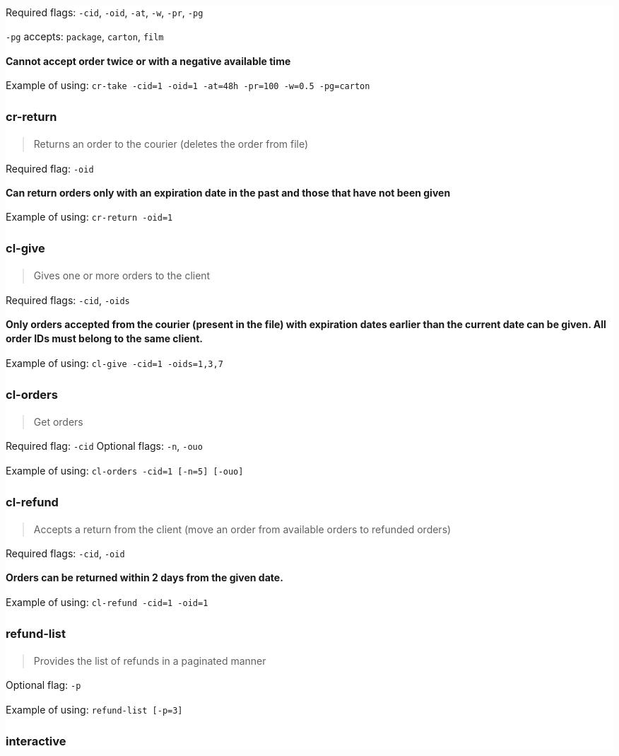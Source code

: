 Required flags: `-cid`, `-oid`, `-at`, `-w`, `-pr`, `-pg`

`-pg` accepts: `package`, `carton`, `film`

**Cannot accept order twice or with a negative available time**

Example of using: `cr-take -cid=1 -oid=1 -at=48h -pr=100 -w=0.5 -pg=carton`

### cr-return

> Returns an order to the courier (deletes the order from file)

Required flag: `-oid`

**Can return orders only with an expiration date in the past and those that have not been given**

Example of using: `cr-return -oid=1`

### cl-give

> Gives one or more orders to the client

Required flags: `-cid`, `-oids`

**Only orders accepted from the courier (present in the file) with expiration dates earlier than the current date can be
given. All order IDs must belong to the same client.**

Example of using: `cl-give -cid=1 -oids=1,3,7`

### cl-orders

> Get orders

Required flag: `-cid`
Optional flags: `-n`, `-ouo`

Example of using: `cl-orders -cid=1 [-n=5] [-ouo]`

### cl-refund

> Accepts a return from the client (move an order from available orders to refunded orders)

Required flags: `-cid`, `-oid`

**Orders can be returned within 2 days from the given date.**

Example of using: `cl-refund -cid=1 -oid=1`

### refund-list

> Provides the list of refunds in a paginated manner

Optional flag: `-p`

Example of using: `refund-list [-p=3]`

### interactive

